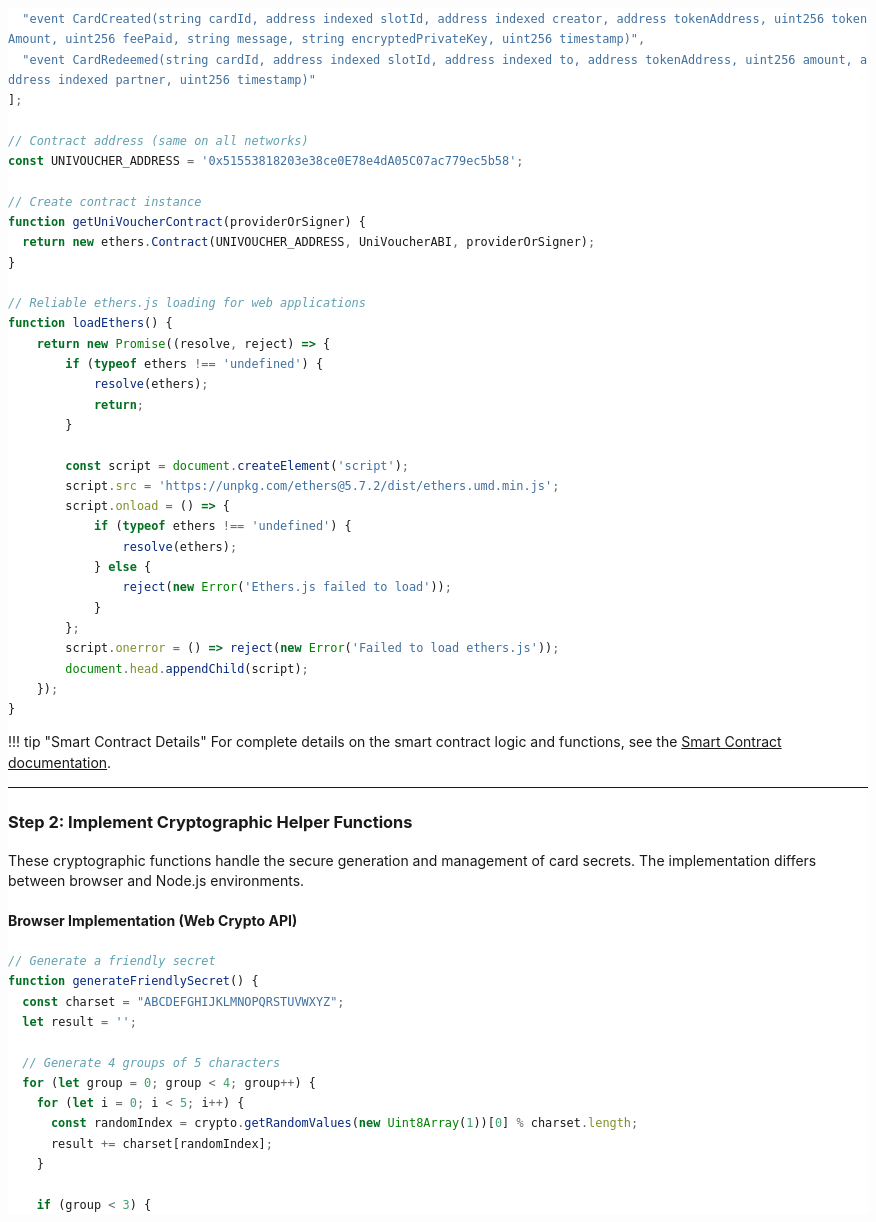 ```javascript
  "event CardCreated(string cardId, address indexed slotId, address indexed creator, address tokenAddress, uint256 tokenAmount, uint256 feePaid, string message, string encryptedPrivateKey, uint256 timestamp)",
  "event CardRedeemed(string cardId, address indexed slotId, address indexed to, address tokenAddress, uint256 amount, address indexed partner, uint256 timestamp)"
];

// Contract address (same on all networks)
const UNIVOUCHER_ADDRESS = '0x51553818203e38ce0E78e4dA05C07ac779ec5b58';

// Create contract instance
function getUniVoucherContract(providerOrSigner) {
  return new ethers.Contract(UNIVOUCHER_ADDRESS, UniVoucherABI, providerOrSigner);
}

// Reliable ethers.js loading for web applications
function loadEthers() {
    return new Promise((resolve, reject) => {
        if (typeof ethers !== 'undefined') {
            resolve(ethers);
            return;
        }
        
        const script = document.createElement('script');
        script.src = 'https://unpkg.com/ethers@5.7.2/dist/ethers.umd.min.js';
        script.onload = () => {
            if (typeof ethers !== 'undefined') {
                resolve(ethers);
            } else {
                reject(new Error('Ethers.js failed to load'));
            }
        };
        script.onerror = () => reject(new Error('Failed to load ethers.js'));
        document.head.appendChild(script);
    });
}
```

!!! tip "Smart Contract Details"
    For complete details on the smart contract logic and functions, see the [Smart Contract documentation](../technical/smart-contract.md).

---

### Step 2: Implement Cryptographic Helper Functions

These cryptographic functions handle the secure generation and management of card secrets. The implementation differs between browser and Node.js environments.

#### Browser Implementation (Web Crypto API)

```javascript
// Generate a friendly secret
function generateFriendlySecret() {
  const charset = "ABCDEFGHIJKLMNOPQRSTUVWXYZ";
  let result = '';
  
  // Generate 4 groups of 5 characters
  for (let group = 0; group < 4; group++) {
    for (let i = 0; i < 5; i++) {
      const randomIndex = crypto.getRandomValues(new Uint8Array(1))[0] % charset.length;
      result += charset[randomIndex];
    }
    
    if (group < 3) {
```